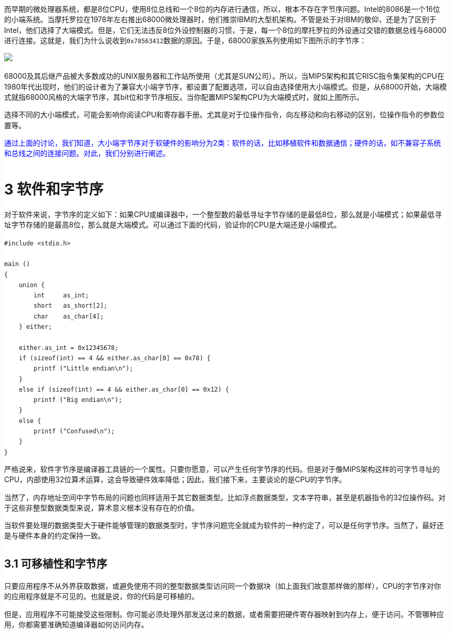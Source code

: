 而早期的微处理器系统，都是8位CPU，使用8位总线和一个8位的内存进行通信，所以，根本不存在字节序问题。Intel的8086是一个16位的小端系统。当摩托罗拉在1978年左右推出68000微处理器时，他们推崇IBM的大型机架构。不管是处于对IBM的敬仰，还是为了区别于Intel，他们选择了大端模式。但是，它们无法违反8位外设控制器的习惯，于是，每一个8位的摩托罗拉的外设通过交错的数据总线与68000进行连接。这就是，我们为什么说收到`0x78563412`数据的原因。于是，68000家族系列使用如下图所示的字节序：

<img src="https://raw.githubusercontent.com/tupelo-shen/my_test/master/doc/linux/mips-architecture/others/images/see_mips_run_10_3.PNG">

68000及其后继产品被大多数成功的UNIX服务器和工作站所使用（尤其是SUN公司）。所以，当MIPS架构和其它RISC指令集架构的CPU在1980年代出现时，他们的设计者为了兼容大小端字节序，都设置了配置选项，可以自由选择使用大小端模式。但是，从68000开始，大端模式就指68000风格的大端字节序，其bit位和字节序相反。当你配置MIPS架构CPU为大端模式时，就如上图所示。

选择不同的大小端模式，可能会影响你阅读CPU和寄存器手册。尤其是对于位操作指令，向左移动和向右移动的区别，位操作指令的参数位置等。

<font color="blue">
    通过上面的讨论，我们知道，大小端字节序对于软硬件的影响分为2类：软件的话，比如移植软件和数据通信；硬件的话，如不兼容子系统和总线之间的连接问题。对此，我们分别进行阐述。
</font> 

# 3 软件和字节序

对于软件来说，字节序的定义如下：如果CPU或编译器中，一个整型数的最低寻址字节存储的是最低8位，那么就是小端模式；如果最低寻址字节存储的是最高8位，那么就是大端模式。可以通过下面的代码，验证你的CPU是大端还是小端模式。

    #include <stdio.h>

    main ()
    {
        union {
            int     as_int;
            short   as_short[2];
            char    as_char[4];
        } either;
        
        either.as_int = 0x12345678;
        if (sizeof(int) == 4 && either.as_char[0] == 0x78) {
            printf ("Little endian\n");
        }
        else if (sizeof(int) == 4 && either.as_char[0] == 0x12) {
            printf ("Big endian\n");
        }
        else {
            printf ("Confused\n");
        }
    }

严格说来，软件字节序是编译器工具链的一个属性。只要你愿意，可以产生任何字节序的代码。但是对于像MIPS架构这样的可字节寻址的CPU，内部使用32位算术运算，这会导致硬件效率降低；因此，我们接下来，主要谈论的是CPU的字节序。

当然了，内存地址空间中字节布局的问题也同样适用于其它数据类型。比如浮点数据类型，文本字符串，甚至是机器指令的32位操作码。对于这些非整型数据类型来说，算术意义根本没有存在的价值。

当软件要处理的数据类型大于硬件能够管理的数据类型时，字节序问题完全就成为软件的一种约定了，可以是任何字节序。当然了，最好还是与硬件本身的约定保持一致。

## 3.1 可移植性和字节序

只要应用程序不从外界获取数据，或避免使用不同的整型数据类型访问同一个数据块（如上面我们故意那样做的那样），CPU的字节序对你的应用程序就是不可见的。也就是说，你的代码是可移植的。

但是，应用程序不可能接受这些限制。你可能必须处理外部发送过来的数据，或者需要把硬件寄存器映射到内存上，便于访问。不管哪种应用，你都需要准确知道编译器如何访问内存。


[^1]: 熟悉硬件的工程师可能意识到了一个更为通用的原则：可写存储器的一个性质就是，不管连接到它的地址和数据总线怎么排列，都能继续工作。一个具体数据存储在哪里并不重要，重要的是你给出相同的读取地址时，能够正确读取之前写入的数据即可。